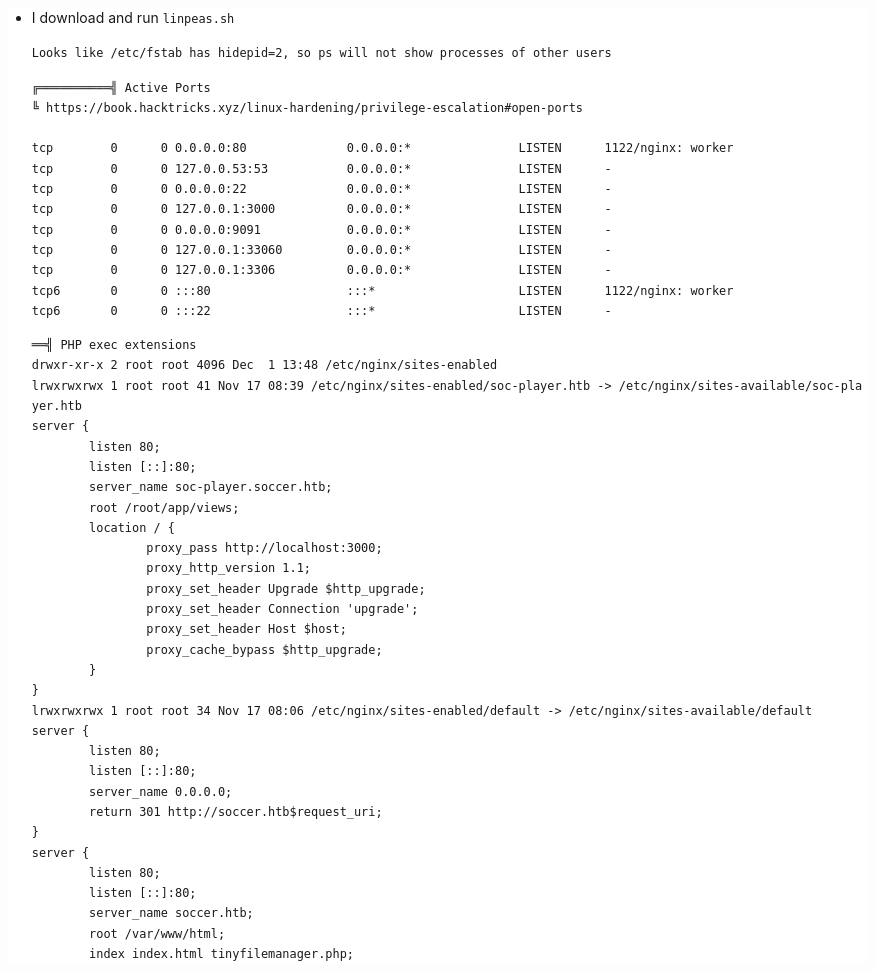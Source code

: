 - I download and run `linpeas.sh`
    ```
    Looks like /etc/fstab has hidepid=2, so ps will not show processes of other users
    ```

    ```
    ╔══════════╣ Active Ports
    ╚ https://book.hacktricks.xyz/linux-hardening/privilege-escalation#open-ports
    
    tcp        0      0 0.0.0.0:80              0.0.0.0:*               LISTEN      1122/nginx: worker                                                                                                                                          
    tcp        0      0 127.0.0.53:53           0.0.0.0:*               LISTEN      -                   
    tcp        0      0 0.0.0.0:22              0.0.0.0:*               LISTEN      -                   
    tcp        0      0 127.0.0.1:3000          0.0.0.0:*               LISTEN      -                   
    tcp        0      0 0.0.0.0:9091            0.0.0.0:*               LISTEN      -                   
    tcp        0      0 127.0.0.1:33060         0.0.0.0:*               LISTEN      -                   
    tcp        0      0 127.0.0.1:3306          0.0.0.0:*               LISTEN      -                   
    tcp6       0      0 :::80                   :::*                    LISTEN      1122/nginx: worker  
    tcp6       0      0 :::22                   :::*                    LISTEN      -
    ```

    ```
    ══╣ PHP exec extensions
    drwxr-xr-x 2 root root 4096 Dec  1 13:48 /etc/nginx/sites-enabled
    lrwxrwxrwx 1 root root 41 Nov 17 08:39 /etc/nginx/sites-enabled/soc-player.htb -> /etc/nginx/sites-available/soc-player.htb
    server {
            listen 80;
            listen [::]:80;
            server_name soc-player.soccer.htb;
            root /root/app/views;
            location / {
                    proxy_pass http://localhost:3000;
                    proxy_http_version 1.1;
                    proxy_set_header Upgrade $http_upgrade;
                    proxy_set_header Connection 'upgrade';
                    proxy_set_header Host $host;
                    proxy_cache_bypass $http_upgrade;
            }
    }
    lrwxrwxrwx 1 root root 34 Nov 17 08:06 /etc/nginx/sites-enabled/default -> /etc/nginx/sites-available/default
    server {
            listen 80;
            listen [::]:80;
            server_name 0.0.0.0;
            return 301 http://soccer.htb$request_uri;
    }
    server {
            listen 80;
            listen [::]:80;
            server_name soccer.htb;
            root /var/www/html;
            index index.html tinyfilemanager.php;

